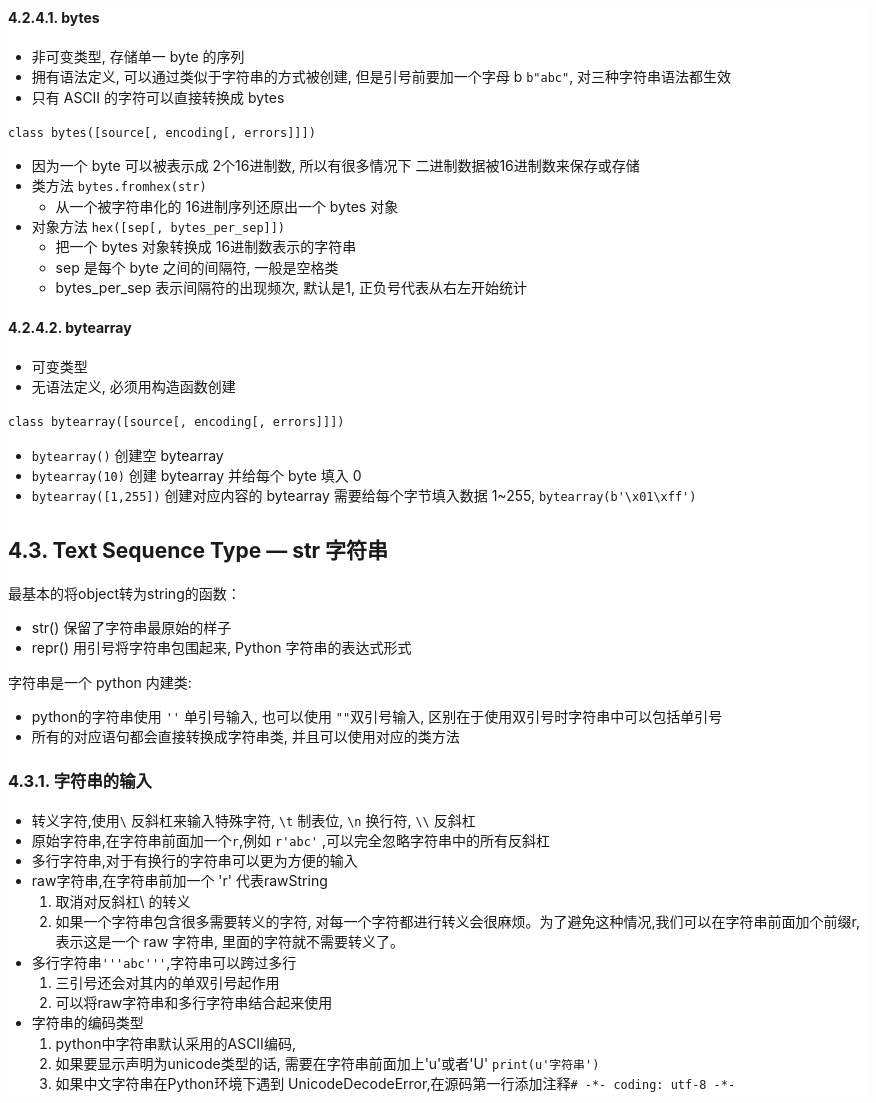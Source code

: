 #### 4.2.4.1. bytes


- 非可变类型, 存储单一 byte 的序列
- 拥有语法定义, 可以通过类似于字符串的方式被创建, 但是引号前要加一个字母 b `b"abc"`, 对三种字符串语法都生效
- 只有 ASCII 的字符可以直接转换成 bytes

`class bytes([source[, encoding[, errors]]])`

* 因为一个 byte 可以被表示成 2个16进制数, 所以有很多情况下 二进制数据被16进制数来保存或存储
* 类方法 `bytes.fromhex(str)`
  * 从一个被字符串化的 16进制序列还原出一个 bytes 对象
* 对象方法 `hex([sep[, bytes_per_sep]])`
  * 把一个 bytes 对象转换成 16进制数表示的字符串
  * sep 是每个 byte 之间的间隔符, 一般是空格类
  * bytes_per_sep 表示间隔符的出现频次, 默认是1, 正负号代表从右左开始统计

#### 4.2.4.2. bytearray

- 可变类型
- 无语法定义, 必须用构造函数创建

`class bytearray([source[, encoding[, errors]]])` 
- `bytearray()` 创建空 bytearray
- `bytearray(10)` 创建 bytearray 并给每个 byte 填入 0
- `bytearray([1,255])` 创建对应内容的 bytearray 需要给每个字节填入数据 1~255, `bytearray(b'\x01\xff')`





## 4.3. Text Sequence Type — str  字符串

最基本的将object转为string的函数：

- str() 保留了字符串最原始的样子
- repr() 用引号将字符串包围起来, Python 字符串的表达式形式

字符串是一个 python 内建类:
* python的字符串使用 `''` 单引号输入, 也可以使用 `""`双引号输入, 区别在于使用双引号时字符串中可以包括单引号
* 所有的对应语句都会直接转换成字符串类, 并且可以使用对应的类方法


### 4.3.1. 字符串的输入

- 转义字符,使用`\` 反斜杠来输入特殊字符,  `\t` 制表位, `\n` 换行符, `\\` 反斜杠
- 原始字符串,在字符串前面加一个`r`,例如 `r'abc'` ,可以完全忽略字符串中的所有反斜杠
- 多行字符串,对于有换行的字符串可以更为方便的输入
- raw字符串,在字符串前加一个 'r' 代表rawString
   1. 取消对反斜杠\ 的转义
   2. 如果一个字符串包含很多需要转义的字符, 对每一个字符都进行转义会很麻烦。为了避免这种情况,我们可以在字符串前面加个前缀r, 表示这是一个 raw 字符串, 里面的字符就不需要转义了。
- 多行字符串`'''abc'''`,字符串可以跨过多行
   1. 三引号还会对其内的单双引号起作用
   2. 可以将raw字符串和多行字符串结合起来使用
- 字符串的编码类型
   1. python中字符串默认采用的ASCII编码,
   2. 如果要显示声明为unicode类型的话, 需要在字符串前面加上'u'或者'U' `print(u'字符串')`
   3. 如果中文字符串在Python环境下遇到 UnicodeDecodeError,在源码第一行添加注释`# -*- coding: utf-8 -*-`

